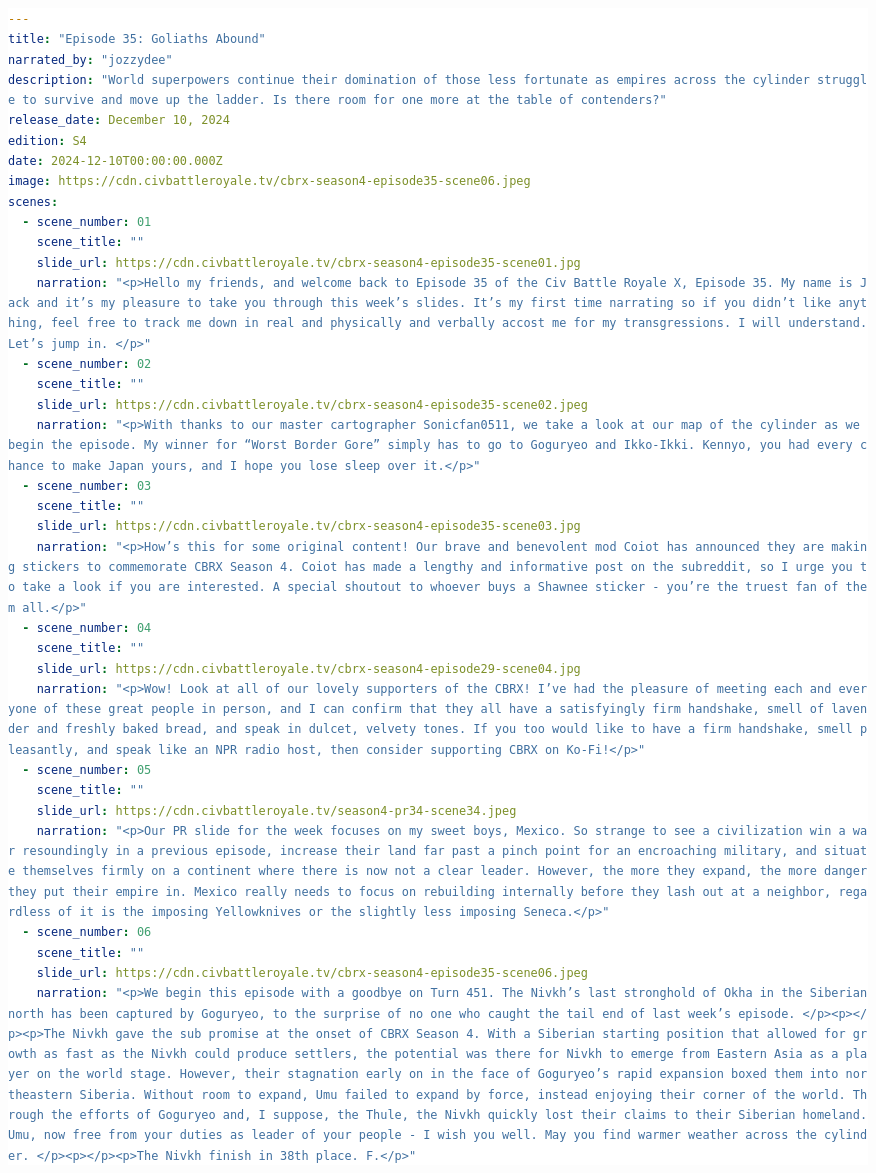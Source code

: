 ```yaml
---
title: "Episode 35: Goliaths Abound"
narrated_by: "jozzydee"
description: "World superpowers continue their domination of those less fortunate as empires across the cylinder struggle to survive and move up the ladder. Is there room for one more at the table of contenders?"
release_date: December 10, 2024
edition: S4
date: 2024-12-10T00:00:00.000Z
image: https://cdn.civbattleroyale.tv/cbrx-season4-episode35-scene06.jpeg
scenes:
  - scene_number: 01
    scene_title: ""
    slide_url: https://cdn.civbattleroyale.tv/cbrx-season4-episode35-scene01.jpg
    narration: "<p>Hello my friends, and welcome back to Episode 35 of the Civ Battle Royale X, Episode 35. My name is Jack and it’s my pleasure to take you through this week’s slides. It’s my first time narrating so if you didn’t like anything, feel free to track me down in real and physically and verbally accost me for my transgressions. I will understand. Let’s jump in. </p>"
  - scene_number: 02
    scene_title: ""
    slide_url: https://cdn.civbattleroyale.tv/cbrx-season4-episode35-scene02.jpeg
    narration: "<p>With thanks to our master cartographer Sonicfan0511, we take a look at our map of the cylinder as we begin the episode. My winner for “Worst Border Gore” simply has to go to Goguryeo and Ikko-Ikki. Kennyo, you had every chance to make Japan yours, and I hope you lose sleep over it.</p>"
  - scene_number: 03
    scene_title: ""
    slide_url: https://cdn.civbattleroyale.tv/cbrx-season4-episode35-scene03.jpg
    narration: "<p>How’s this for some original content! Our brave and benevolent mod Coiot has announced they are making stickers to commemorate CBRX Season 4. Coiot has made a lengthy and informative post on the subreddit, so I urge you to take a look if you are interested. A special shoutout to whoever buys a Shawnee sticker - you’re the truest fan of them all.</p>"
  - scene_number: 04
    scene_title: ""
    slide_url: https://cdn.civbattleroyale.tv/cbrx-season4-episode29-scene04.jpg
    narration: "<p>Wow! Look at all of our lovely supporters of the CBRX! I’ve had the pleasure of meeting each and everyone of these great people in person, and I can confirm that they all have a satisfyingly firm handshake, smell of lavender and freshly baked bread, and speak in dulcet, velvety tones. If you too would like to have a firm handshake, smell pleasantly, and speak like an NPR radio host, then consider supporting CBRX on Ko-Fi!</p>"
  - scene_number: 05
    scene_title: ""
    slide_url: https://cdn.civbattleroyale.tv/season4-pr34-scene34.jpeg
    narration: "<p>Our PR slide for the week focuses on my sweet boys, Mexico. So strange to see a civilization win a war resoundingly in a previous episode, increase their land far past a pinch point for an encroaching military, and situate themselves firmly on a continent where there is now not a clear leader. However, the more they expand, the more danger they put their empire in. Mexico really needs to focus on rebuilding internally before they lash out at a neighbor, regardless of it is the imposing Yellowknives or the slightly less imposing Seneca.</p>"
  - scene_number: 06
    scene_title: ""
    slide_url: https://cdn.civbattleroyale.tv/cbrx-season4-episode35-scene06.jpeg
    narration: "<p>We begin this episode with a goodbye on Turn 451. The Nivkh’s last stronghold of Okha in the Siberian north has been captured by Goguryeo, to the surprise of no one who caught the tail end of last week’s episode. </p><p></p><p>The Nivkh gave the sub promise at the onset of CBRX Season 4. With a Siberian starting position that allowed for growth as fast as the Nivkh could produce settlers, the potential was there for Nivkh to emerge from Eastern Asia as a player on the world stage. However, their stagnation early on in the face of Goguryeo’s rapid expansion boxed them into northeastern Siberia. Without room to expand, Umu failed to expand by force, instead enjoying their corner of the world. Through the efforts of Goguryeo and, I suppose, the Thule, the Nivkh quickly lost their claims to their Siberian homeland. Umu, now free from your duties as leader of your people - I wish you well. May you find warmer weather across the cylinder. </p><p></p><p>The Nivkh finish in 38th place. F.</p>"
```